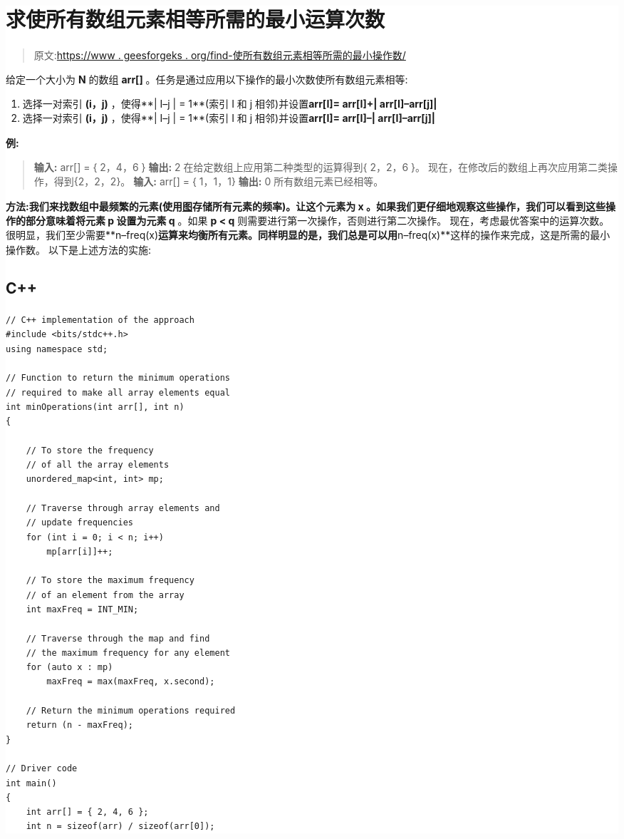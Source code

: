 # 求使所有数组元素相等所需的最小运算次数

> 原文:[https://www . geesforgeks . org/find-使所有数组元素相等所需的最小操作数/](https://www.geeksforgeeks.org/find-the-minimum-number-of-operations-required-to-make-all-array-elements-equal/)

给定一个大小为 **N** 的数组 **arr[]** 。任务是通过应用以下操作的最小次数使所有数组元素相等:

1.  选择一对索引 **(i，j)** ，使得**| I–j | = 1**(索引 I 和 j 相邻)并设置**arr[I]= arr[I]+| arr[I]–arr[j]|**
2.  选择一对索引 **(i，j)** ，使得**| I–j | = 1**(索引 I 和 j 相邻)并设置**arr[I]= arr[I]–| arr[I]–arr[j]|**

**例:**

> **输入:** arr[] = { 2，4，6 }
> **输出:** 2
> 在给定数组上应用第二种类型的运算得到{ 2，2，6 }。
> 现在，在修改后的数组上再次应用第二类操作，得到{2，2，2}。
> **输入:** arr[] = { 1，1，1}
> **输出:** 0
> 所有数组元素已经相等。

**方法:**我们来找数组中最频繁的元素(使用[图](https://www.geeksforgeeks.org/map-associative-containers-the-c-standard-template-library-stl/)存储所有元素的频率)。让这个元素为 **x** 。如果我们更仔细地观察这些操作，我们可以看到这些操作的部分意味着**将元素 p 设置为元素 q** 。如果 **p < q** 则需要进行第一次操作，否则进行第二次操作。
现在，考虑最优答案中的运算次数。很明显，我们至少需要**n–freq(x)**运算来均衡所有元素。同样明显的是，我们总是可以用**n–freq(x)**这样的操作来完成，这是所需的最小操作数。
以下是上述方法的实施:

## C++

```
// C++ implementation of the approach
#include <bits/stdc++.h>
using namespace std;

// Function to return the minimum operations
// required to make all array elements equal
int minOperations(int arr[], int n)
{

    // To store the frequency
    // of all the array elements
    unordered_map<int, int> mp;

    // Traverse through array elements and
    // update frequencies
    for (int i = 0; i < n; i++)
        mp[arr[i]]++;

    // To store the maximum frequency
    // of an element from the array
    int maxFreq = INT_MIN;

    // Traverse through the map and find
    // the maximum frequency for any element
    for (auto x : mp)
        maxFreq = max(maxFreq, x.second);

    // Return the minimum operations required
    return (n - maxFreq);
}

// Driver code
int main()
{
    int arr[] = { 2, 4, 6 };
    int n = sizeof(arr) / sizeof(arr[0]);
```